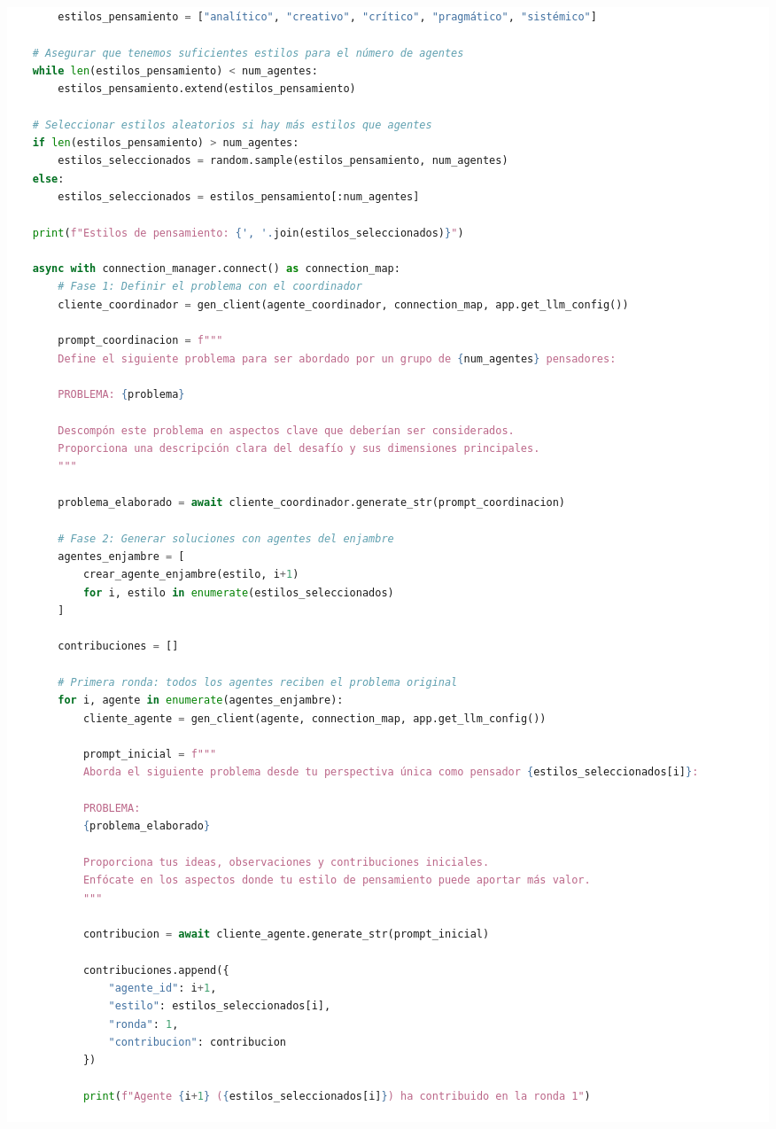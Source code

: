 ```python
        estilos_pensamiento = ["analítico", "creativo", "crítico", "pragmático", "sistémico"]
    
    # Asegurar que tenemos suficientes estilos para el número de agentes
    while len(estilos_pensamiento) < num_agentes:
        estilos_pensamiento.extend(estilos_pensamiento)
    
    # Seleccionar estilos aleatorios si hay más estilos que agentes
    if len(estilos_pensamiento) > num_agentes:
        estilos_seleccionados = random.sample(estilos_pensamiento, num_agentes)
    else:
        estilos_seleccionados = estilos_pensamiento[:num_agentes]
    
    print(f"Estilos de pensamiento: {', '.join(estilos_seleccionados)}")
    
    async with connection_manager.connect() as connection_map:
        # Fase 1: Definir el problema con el coordinador
        cliente_coordinador = gen_client(agente_coordinador, connection_map, app.get_llm_config())
        
        prompt_coordinacion = f"""
        Define el siguiente problema para ser abordado por un grupo de {num_agentes} pensadores:
        
        PROBLEMA: {problema}
        
        Descompón este problema en aspectos clave que deberían ser considerados.
        Proporciona una descripción clara del desafío y sus dimensiones principales.
        """
        
        problema_elaborado = await cliente_coordinador.generate_str(prompt_coordinacion)
        
        # Fase 2: Generar soluciones con agentes del enjambre
        agentes_enjambre = [
            crear_agente_enjambre(estilo, i+1)
            for i, estilo in enumerate(estilos_seleccionados)
        ]
        
        contribuciones = []
        
        # Primera ronda: todos los agentes reciben el problema original
        for i, agente in enumerate(agentes_enjambre):
            cliente_agente = gen_client(agente, connection_map, app.get_llm_config())
            
            prompt_inicial = f"""
            Aborda el siguiente problema desde tu perspectiva única como pensador {estilos_seleccionados[i]}:
            
            PROBLEMA:
            {problema_elaborado}
            
            Proporciona tus ideas, observaciones y contribuciones iniciales.
            Enfócate en los aspectos donde tu estilo de pensamiento puede aportar más valor.
            """
            
            contribucion = await cliente_agente.generate_str(prompt_inicial)
            
            contribuciones.append({
                "agente_id": i+1,
                "estilo": estilos_seleccionados[i],
                "ronda": 1,
                "contribucion": contribucion
            })
            
            print(f"Agente {i+1} ({estilos_seleccionados[i]}) ha contribuido en la ronda 1")
        
```